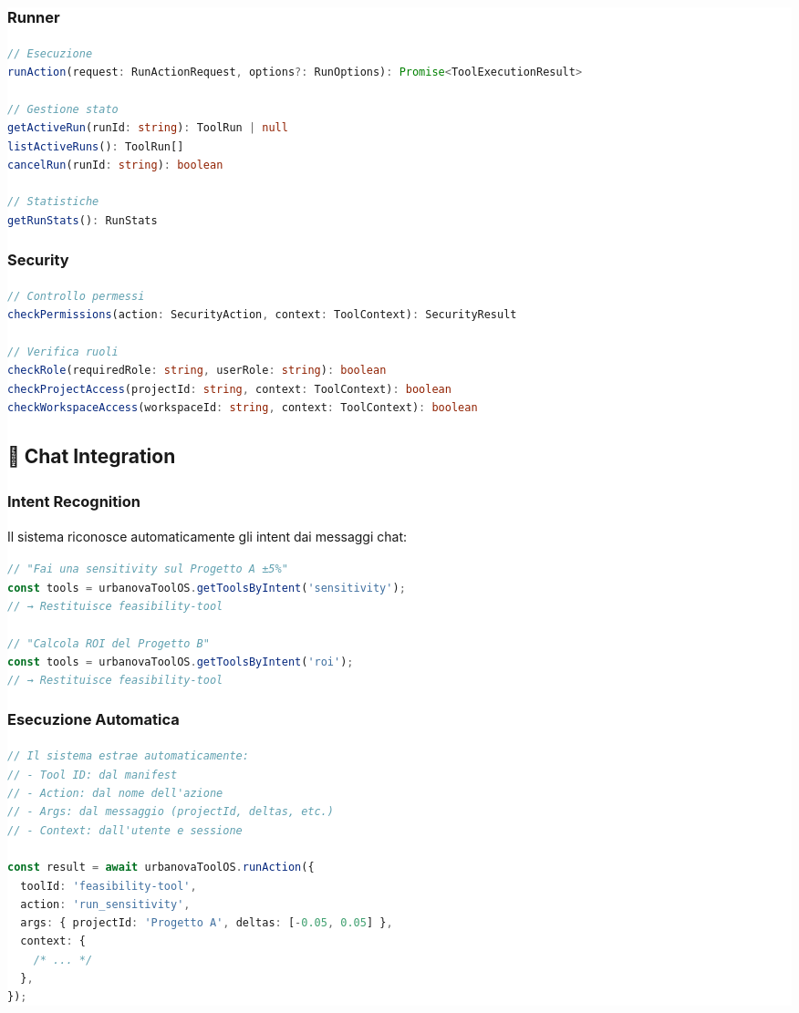 ### Runner

```typescript
// Esecuzione
runAction(request: RunActionRequest, options?: RunOptions): Promise<ToolExecutionResult>

// Gestione stato
getActiveRun(runId: string): ToolRun | null
listActiveRuns(): ToolRun[]
cancelRun(runId: string): boolean

// Statistiche
getRunStats(): RunStats
```

### Security

```typescript
// Controllo permessi
checkPermissions(action: SecurityAction, context: ToolContext): SecurityResult

// Verifica ruoli
checkRole(requiredRole: string, userRole: string): boolean
checkProjectAccess(projectId: string, context: ToolContext): boolean
checkWorkspaceAccess(workspaceId: string, context: ToolContext): boolean
```

## 💬 Chat Integration

### Intent Recognition

Il sistema riconosce automaticamente gli intent dai messaggi chat:

```typescript
// "Fai una sensitivity sul Progetto A ±5%"
const tools = urbanovaToolOS.getToolsByIntent('sensitivity');
// → Restituisce feasibility-tool

// "Calcola ROI del Progetto B"
const tools = urbanovaToolOS.getToolsByIntent('roi');
// → Restituisce feasibility-tool
```

### Esecuzione Automatica

```typescript
// Il sistema estrae automaticamente:
// - Tool ID: dal manifest
// - Action: dal nome dell'azione
// - Args: dal messaggio (projectId, deltas, etc.)
// - Context: dall'utente e sessione

const result = await urbanovaToolOS.runAction({
  toolId: 'feasibility-tool',
  action: 'run_sensitivity',
  args: { projectId: 'Progetto A', deltas: [-0.05, 0.05] },
  context: {
    /* ... */
  },
});
```
